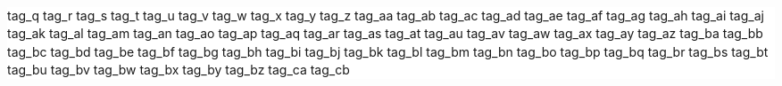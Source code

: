 tag_q
tag_r
tag_s
tag_t
tag_u
tag_v
tag_w
tag_x
tag_y
tag_z
tag_aa
tag_ab
tag_ac
tag_ad
tag_ae
tag_af
tag_ag
tag_ah
tag_ai
tag_aj
tag_ak
tag_al
tag_am
tag_an
tag_ao
tag_ap
tag_aq
tag_ar
tag_as
tag_at
tag_au
tag_av
tag_aw
tag_ax
tag_ay
tag_az
tag_ba
tag_bb
tag_bc
tag_bd
tag_be
tag_bf
tag_bg
tag_bh
tag_bi
tag_bj
tag_bk
tag_bl
tag_bm
tag_bn
tag_bo
tag_bp
tag_bq
tag_br
tag_bs
tag_bt
tag_bu
tag_bv
tag_bw
tag_bx
tag_by
tag_bz
tag_ca
tag_cb